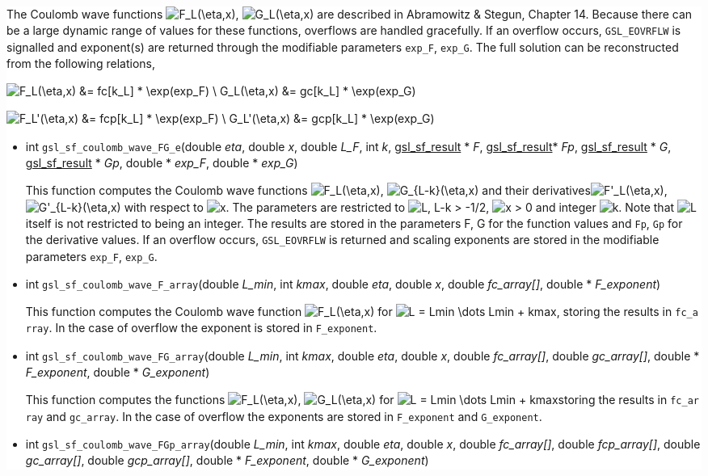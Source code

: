 The Coulomb wave functions ![F_L(\eta,x)](https://www.gnu.org/software/gsl/doc/html/_images/math/adeac6e6774635defab1eb89bf45e6d07bb65234.png), ![G_L(\eta,x)](https://www.gnu.org/software/gsl/doc/html/_images/math/d559c79d55cbb39dc34e82e01f77afe9b3a32f25.png) are described in Abramowitz & Stegun, Chapter 14. Because there can be a large dynamic range of values for these functions, overflows are handled gracefully. If an overflow occurs, `GSL_EOVRFLW` is signalled and exponent(s) are returned through the modifiable parameters `exp_F`, `exp_G`. The full solution can be reconstructed from the following relations,

![F_L(\eta,x) &= fc[k_L] * \exp(exp_F) \\ G_L(\eta,x) &= gc[k_L] * \exp(exp_G)](https://www.gnu.org/software/gsl/doc/html/_images/math/be53482f2bda2d071a10362f328d6aa8b0df026b.png)

![F_L'(\eta,x) &= fcp[k_L] * \exp(exp_F) \\ G_L'(\eta,x) &= gcp[k_L] * \exp(exp_G)](https://www.gnu.org/software/gsl/doc/html/_images/math/495197f0418465174a852fbffe4a1d605f4ebb45.png)

- int `gsl_sf_coulomb_wave_FG_e`(double *eta*, double *x*, double *L_F*, int *k*, [gsl_sf_result](https://www.gnu.org/software/gsl/doc/html/specfunc.html#c.gsl_sf_result) * *F*, [gsl_sf_result](https://www.gnu.org/software/gsl/doc/html/specfunc.html#c.gsl_sf_result)* *Fp*, [gsl_sf_result](https://www.gnu.org/software/gsl/doc/html/specfunc.html#c.gsl_sf_result) * *G*, [gsl_sf_result](https://www.gnu.org/software/gsl/doc/html/specfunc.html#c.gsl_sf_result) * *Gp*, double * *exp_F*, double * *exp_G*)

  This function computes the Coulomb wave functions ![F_L(\eta,x)](https://www.gnu.org/software/gsl/doc/html/_images/math/adeac6e6774635defab1eb89bf45e6d07bb65234.png), ![G_{L-k}(\eta,x)](https://www.gnu.org/software/gsl/doc/html/_images/math/44fe3793d138a48e6169882249752a9ceb5baa76.png) and their derivatives![F'_L(\eta,x)](https://www.gnu.org/software/gsl/doc/html/_images/math/54d1c2233c877cb3237716fbde1a2bbeb3d4516c.png), ![G'_{L-k}(\eta,x)](https://www.gnu.org/software/gsl/doc/html/_images/math/044ff984c1b94c26556dea11383bf5aa90a9b943.png) with respect to ![x](https://www.gnu.org/software/gsl/doc/html/_images/math/1c5715c8edd0bbc330baa0f0494f1f7951619754.png). The parameters are restricted to ![L, L-k > -1/2](https://www.gnu.org/software/gsl/doc/html/_images/math/388160d7e263d4228ebd46224cce898e3b03dab8.png), ![x > 0](https://www.gnu.org/software/gsl/doc/html/_images/math/fe20eedd0aef40a657ad04835ff74fa8a73efb56.png) and integer ![k](https://www.gnu.org/software/gsl/doc/html/_images/math/90645b5c2abc13d7de104fd87abeb2f19406e5f8.png). Note that ![L](https://www.gnu.org/software/gsl/doc/html/_images/math/82359a7c56cc02d70a5ed0e98df631577f7d172b.png) itself is not restricted to being an integer. The results are stored in the parameters F, G for the function values and `Fp`, `Gp` for the derivative values. If an overflow occurs, `GSL_EOVRFLW` is returned and scaling exponents are stored in the modifiable parameters `exp_F`, `exp_G`.

- int `gsl_sf_coulomb_wave_F_array`(double *L_min*, int *kmax*, double *eta*, double *x*, double *fc_array[]*, double * *F_exponent*)

  This function computes the Coulomb wave function ![F_L(\eta,x)](https://www.gnu.org/software/gsl/doc/html/_images/math/adeac6e6774635defab1eb89bf45e6d07bb65234.png) for ![L = Lmin \dots Lmin + kmax](https://www.gnu.org/software/gsl/doc/html/_images/math/d28fc5b0272531735e647d95c92772f8c6099d21.png), storing the results in `fc_array`. In the case of overflow the exponent is stored in `F_exponent`.

- int `gsl_sf_coulomb_wave_FG_array`(double *L_min*, int *kmax*, double *eta*, double *x*, double *fc_array[]*, double *gc_array[]*, double * *F_exponent*, double * *G_exponent*)

  This function computes the functions ![F_L(\eta,x)](https://www.gnu.org/software/gsl/doc/html/_images/math/adeac6e6774635defab1eb89bf45e6d07bb65234.png), ![G_L(\eta,x)](https://www.gnu.org/software/gsl/doc/html/_images/math/d559c79d55cbb39dc34e82e01f77afe9b3a32f25.png) for ![L = Lmin \dots Lmin + kmax](https://www.gnu.org/software/gsl/doc/html/_images/math/d28fc5b0272531735e647d95c92772f8c6099d21.png)storing the results in `fc_array` and `gc_array`. In the case of overflow the exponents are stored in `F_exponent` and `G_exponent`.

- int `gsl_sf_coulomb_wave_FGp_array`(double *L_min*, int *kmax*, double *eta*, double *x*, double *fc_array[]*, double *fcp_array[]*, double *gc_array[]*, double *gcp_array[]*, double * *F_exponent*, double * *G_exponent*)
